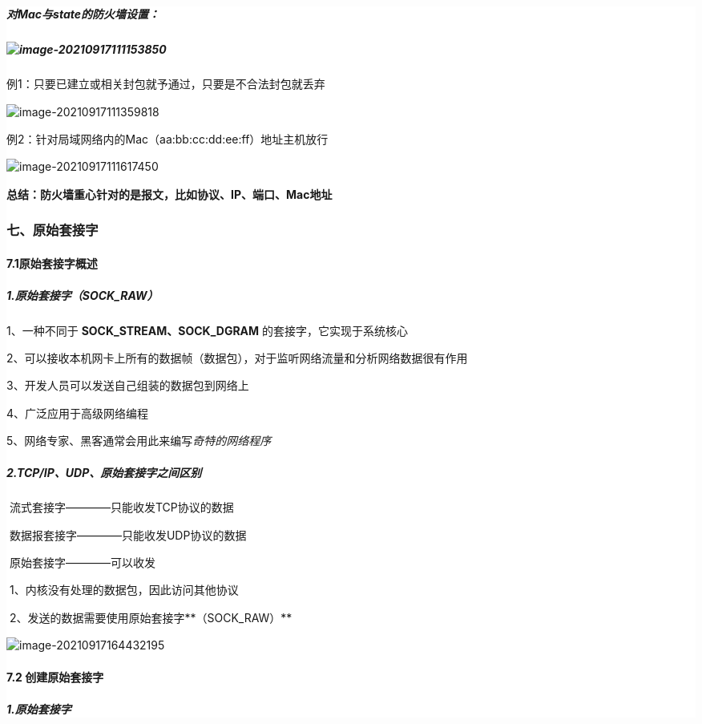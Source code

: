 


##### 对Mac与state的防火墙设置：

##### ![image-20210917111153850](C:\Users\DELL\AppData\Roaming\Typora\typora-user-images\image-20210917111153850.png)



例1：只要已建立或相关封包就予通过，只要是不合法封包就丢弃

![image-20210917111359818](C:\Users\DELL\AppData\Roaming\Typora\typora-user-images\image-20210917111359818.png)



例2：针对局域网络内的Mac（aa:bb:cc:dd:ee:ff）地址主机放行

![image-20210917111617450](C:\Users\DELL\AppData\Roaming\Typora\typora-user-images\image-20210917111617450.png)



**总结：防火墙重心针对的是报文，比如协议、IP、端口、Mac地址**



### 七、原始套接字

#### 7.1原始套接字概述

##### 1.原始套接字（SOCK_RAW）

1、一种不同于 **SOCK_STREAM、SOCK_DGRAM** 的套接字，它实现于系统核心

2、可以接收本机网卡上所有的数据帧（数据包），对于监听网络流量和分析网络数据很有作用

3、开发人员可以发送自己组装的数据包到网络上

4、广泛应用于高级网络编程

5、网络专家、黑客通常会用此来编写*奇特的网络程序*



##### 2.TCP/IP、UDP、原始套接字之间区别

​	流式套接字————只能收发TCP协议的数据

​	数据报套接字————只能收发UDP协议的数据

​	原始套接字————可以收发

​	1、内核没有处理的数据包，因此访问其他协议

​	2、发送的数据需要使用原始套接字**（SOCK_RAW）**

![image-20210917164432195](C:\Users\DELL\AppData\Roaming\Typora\typora-user-images\image-20210917164432195.png)



#### 7.2 创建原始套接字

##### 1.原始套接字
